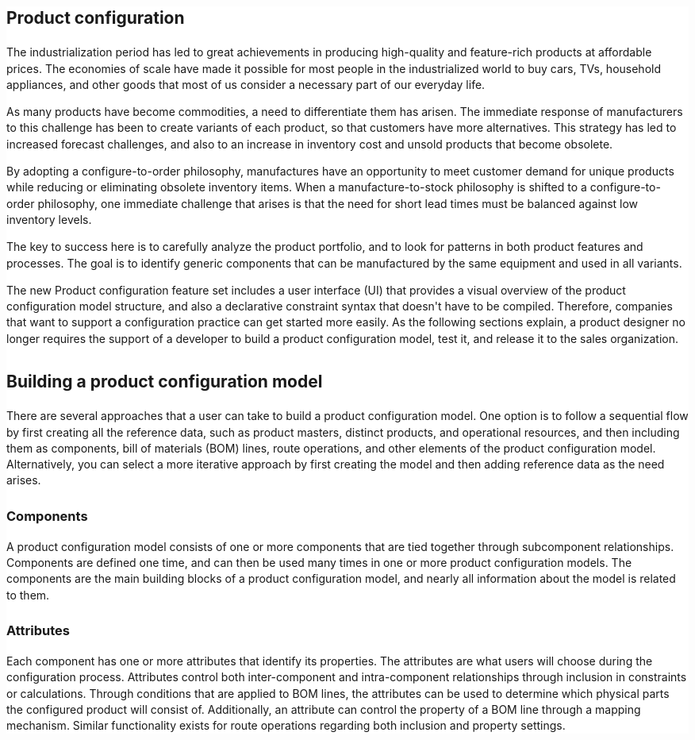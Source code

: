 ## Product configuration
The industrialization period has led to great achievements in producing high-quality and feature-rich products at affordable prices. The economies of scale have made it possible for most people in the industrialized world to buy cars, TVs, household appliances, and other goods that most of us consider a necessary part of our everyday life.  

As many products have become commodities, a need to differentiate them has arisen. The immediate response of manufacturers to this challenge has been to create variants of each product, so that customers have more alternatives. This strategy has led to increased forecast challenges, and also to an increase in inventory cost and unsold products that become obsolete.  

By adopting a configure-to-order philosophy, manufactures have an opportunity to meet customer demand for unique products while reducing or eliminating obsolete inventory items. When a manufacture-to-stock philosophy is shifted to a configure-to-order philosophy, one immediate challenge that arises is that the need for short lead times must be balanced against low inventory levels.  

The key to success here is to carefully analyze the product portfolio, and to look for patterns in both product features and processes. The goal is to identify generic components that can be manufactured by the same equipment and used in all variants.  

The new Product configuration feature set includes a user interface (UI) that provides a visual overview of the product configuration model structure, and also a declarative constraint syntax that doesn't have to be compiled. Therefore, companies that want to support a configuration practice can get started more easily. As the following sections explain, a product designer no longer requires the support of a developer to build a product configuration model, test it, and release it to the sales organization.

## Building a product configuration model
There are several approaches that a user can take to build a product configuration model. One option is to follow a sequential flow by first creating all the reference data, such as product masters, distinct products, and operational resources, and then including them as components, bill of materials (BOM) lines, route operations, and other elements of the product configuration model. Alternatively, you can select a more iterative approach by first creating the model and then adding reference data as the need arises.

### Components

A product configuration model consists of one or more components that are tied together through subcomponent relationships. Components are defined one time, and can then be used many times in one or more product configuration models. The components are the main building blocks of a product configuration model, and nearly all information about the model is related to them.

### Attributes

Each component has one or more attributes that identify its properties. The attributes are what users will choose during the configuration process. Attributes control both inter-component and intra-component relationships through inclusion in constraints or calculations. Through conditions that are applied to BOM lines, the attributes can be used to determine which physical parts the configured product will consist of. Additionally, an attribute can control the property of a BOM line through a mapping mechanism. Similar functionality exists for route operations regarding both inclusion and property settings.
